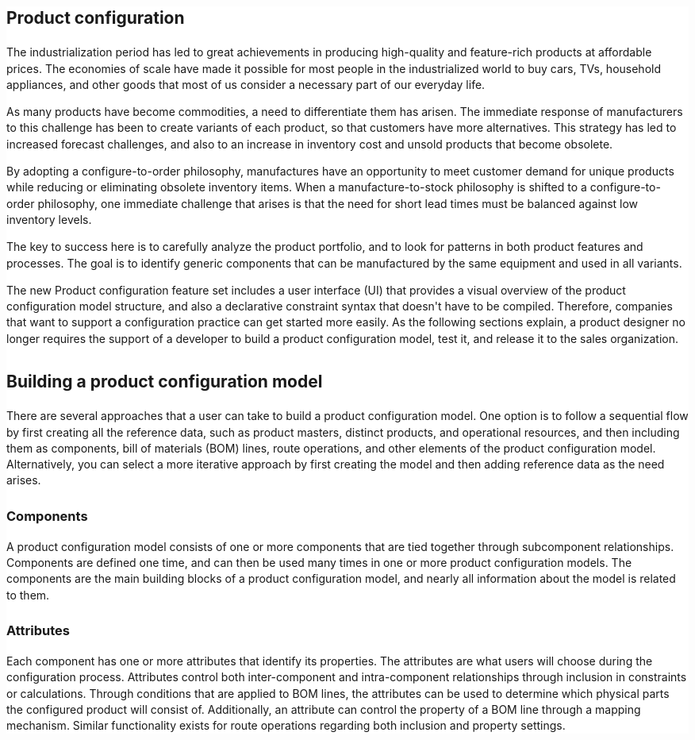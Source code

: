 ## Product configuration
The industrialization period has led to great achievements in producing high-quality and feature-rich products at affordable prices. The economies of scale have made it possible for most people in the industrialized world to buy cars, TVs, household appliances, and other goods that most of us consider a necessary part of our everyday life.  

As many products have become commodities, a need to differentiate them has arisen. The immediate response of manufacturers to this challenge has been to create variants of each product, so that customers have more alternatives. This strategy has led to increased forecast challenges, and also to an increase in inventory cost and unsold products that become obsolete.  

By adopting a configure-to-order philosophy, manufactures have an opportunity to meet customer demand for unique products while reducing or eliminating obsolete inventory items. When a manufacture-to-stock philosophy is shifted to a configure-to-order philosophy, one immediate challenge that arises is that the need for short lead times must be balanced against low inventory levels.  

The key to success here is to carefully analyze the product portfolio, and to look for patterns in both product features and processes. The goal is to identify generic components that can be manufactured by the same equipment and used in all variants.  

The new Product configuration feature set includes a user interface (UI) that provides a visual overview of the product configuration model structure, and also a declarative constraint syntax that doesn't have to be compiled. Therefore, companies that want to support a configuration practice can get started more easily. As the following sections explain, a product designer no longer requires the support of a developer to build a product configuration model, test it, and release it to the sales organization.

## Building a product configuration model
There are several approaches that a user can take to build a product configuration model. One option is to follow a sequential flow by first creating all the reference data, such as product masters, distinct products, and operational resources, and then including them as components, bill of materials (BOM) lines, route operations, and other elements of the product configuration model. Alternatively, you can select a more iterative approach by first creating the model and then adding reference data as the need arises.

### Components

A product configuration model consists of one or more components that are tied together through subcomponent relationships. Components are defined one time, and can then be used many times in one or more product configuration models. The components are the main building blocks of a product configuration model, and nearly all information about the model is related to them.

### Attributes

Each component has one or more attributes that identify its properties. The attributes are what users will choose during the configuration process. Attributes control both inter-component and intra-component relationships through inclusion in constraints or calculations. Through conditions that are applied to BOM lines, the attributes can be used to determine which physical parts the configured product will consist of. Additionally, an attribute can control the property of a BOM line through a mapping mechanism. Similar functionality exists for route operations regarding both inclusion and property settings.
